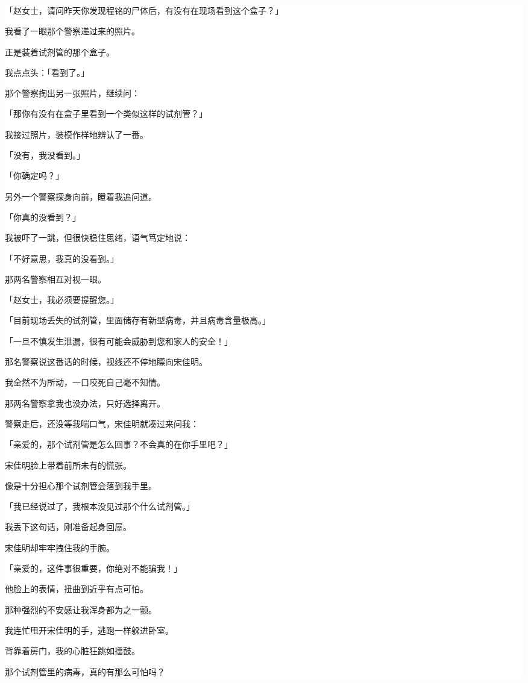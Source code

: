 「赵女士，请问昨天你发现程铭的尸体后，有没有在现场看到这个盒子？」

我看了一眼那个警察递过来的照片。

正是装着试剂管的那个盒子。

我点点头：「看到了。」

那个警察掏出另一张照片，继续问：

「那你有没有在盒子里看到一个类似这样的试剂管？」

我接过照片，装模作样地辨认了一番。

「没有，我没看到。」

「你确定吗？」

另外一个警察探身向前，瞪着我追问道。

「你真的没看到？」

我被吓了一跳，但很快稳住思绪，语气笃定地说：

「不好意思，我真的没看到。」

那两名警察相互对视一眼。

「赵女士，我必须要提醒您。」

「目前现场丢失的试剂管，里面储存有新型病毒，并且病毒含量极高。」

「一旦不慎发生泄漏，很有可能会威胁到您和家人的安全！」

那名警察说这番话的时候，视线还不停地瞟向宋佳明。

我全然不为所动，一口咬死自己毫不知情。

那两名警察拿我也没办法，只好选择离开。

警察走后，还没等我喘口气，宋佳明就凑过来问我：

「亲爱的，那个试剂管是怎么回事？不会真的在你手里吧？」

宋佳明脸上带着前所未有的慌张。

像是十分担心那个试剂管会落到我手里。

「我已经说过了，我根本没见过那个什么试剂管。」

我丢下这句话，刚准备起身回屋。

宋佳明却牢牢拽住我的手腕。

「亲爱的，这件事很重要，你绝对不能骗我！」

他脸上的表情，扭曲到近乎有点可怕。

那种强烈的不安感让我浑身都为之一颤。

我连忙甩开宋佳明的手，逃跑一样躲进卧室。

背靠着房门，我的心脏狂跳如擂鼓。

那个试剂管里的病毒，真的有那么可怕吗？
